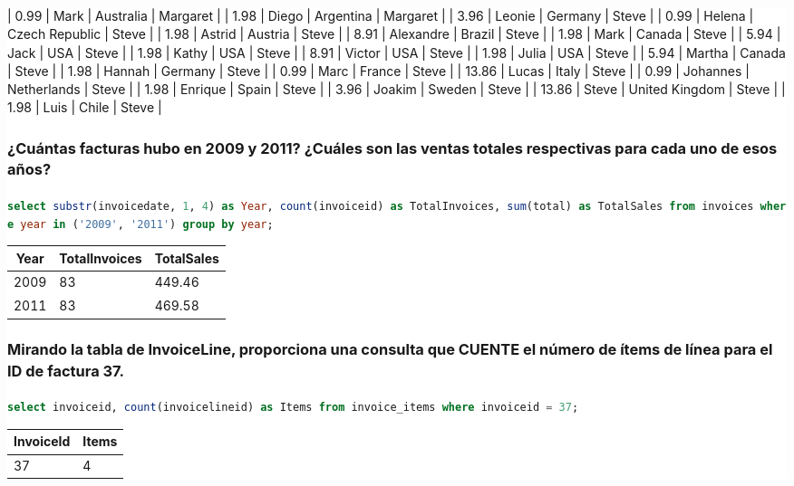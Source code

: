 | 0.99  | Mark         | Australia      | Margaret     |
| 1.98  | Diego        | Argentina      | Margaret     |
| 3.96  | Leonie       | Germany        | Steve        |
| 0.99  | Helena       | Czech Republic | Steve        |
| 1.98  | Astrid       | Austria        | Steve        |
| 8.91  | Alexandre    | Brazil         | Steve        |
| 1.98  | Mark         | Canada         | Steve        |
| 5.94  | Jack         | USA            | Steve        |
| 1.98  | Kathy        | USA            | Steve        |
| 8.91  | Victor       | USA            | Steve        |
| 1.98  | Julia        | USA            | Steve        |
| 5.94  | Martha       | Canada         | Steve        |
| 1.98  | Hannah       | Germany        | Steve        |
| 0.99  | Marc         | France         | Steve        |
| 13.86 | Lucas        | Italy          | Steve        |
| 0.99  | Johannes     | Netherlands    | Steve        |
| 1.98  | Enrique      | Spain          | Steve        |
| 3.96  | Joakim       | Sweden         | Steve        |
| 13.86 | Steve        | United Kingdom | Steve        |
| 1.98  | Luis         | Chile          | Steve        |

### ¿Cuántas facturas hubo en 2009 y 2011? ¿Cuáles son las ventas totales respectivas para cada uno de esos años?
```sql
select substr(invoicedate, 1, 4) as Year, count(invoiceid) as TotalInvoices, sum(total) as TotalSales from invoices where year in ('2009', '2011') group by year;
```
| Year | TotalInvoices | TotalSales |
|------|---------------|------------|
| 2009 | 83            | 449.46     |
| 2011 | 83            | 469.58     |

### Mirando la tabla de InvoiceLine, proporciona una consulta que CUENTE el número de ítems de línea para el ID de factura 37.
```sql
select invoiceid, count(invoicelineid) as Items from invoice_items where invoiceid = 37;
```
| InvoiceId | Items |
|-----------|-------|
| 37        | 4     |
